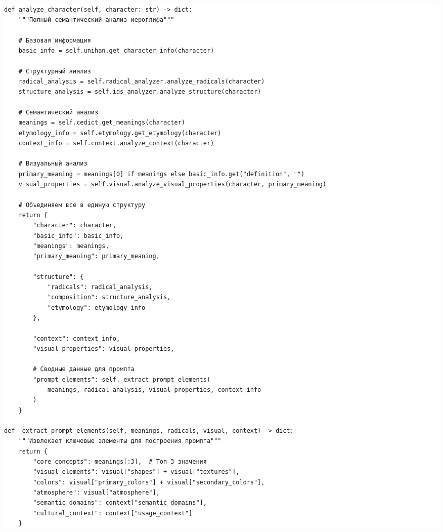     def analyze_character(self, character: str) -> dict:
        """Полный семантический анализ иероглифа"""
        
        # Базовая информация
        basic_info = self.unihan.get_character_info(character)
        
        # Структурный анализ
        radical_analysis = self.radical_analyzer.analyze_radicals(character)
        structure_analysis = self.ids_analyzer.analyze_structure(character)
        
        # Семантический анализ
        meanings = self.cedict.get_meanings(character)
        etymology_info = self.etymology.get_etymology(character)
        context_info = self.context.analyze_context(character)
        
        # Визуальный анализ
        primary_meaning = meanings[0] if meanings else basic_info.get("definition", "")
        visual_properties = self.visual.analyze_visual_properties(character, primary_meaning)
        
        # Объединяем все в единую структуру
        return {
            "character": character,
            "basic_info": basic_info,
            "meanings": meanings,
            "primary_meaning": primary_meaning,
            
            "structure": {
                "radicals": radical_analysis,
                "composition": structure_analysis,
                "etymology": etymology_info
            },
            
            "context": context_info,
            "visual_properties": visual_properties,
            
            # Сводные данные для промпта
            "prompt_elements": self._extract_prompt_elements(
                meanings, radical_analysis, visual_properties, context_info
            )
        }
    
    def _extract_prompt_elements(self, meanings, radicals, visual, context) -> dict:
        """Извлекает ключевые элементы для построения промпта"""
        return {
            "core_concepts": meanings[:3],  # Топ 3 значения
            "visual_elements": visual["shapes"] + visual["textures"],
            "colors": visual["primary_colors"] + visual["secondary_colors"],
            "atmosphere": visual["atmosphere"],
            "semantic_domains": context["semantic_domains"],
            "cultural_context": context["usage_context"]
        }
